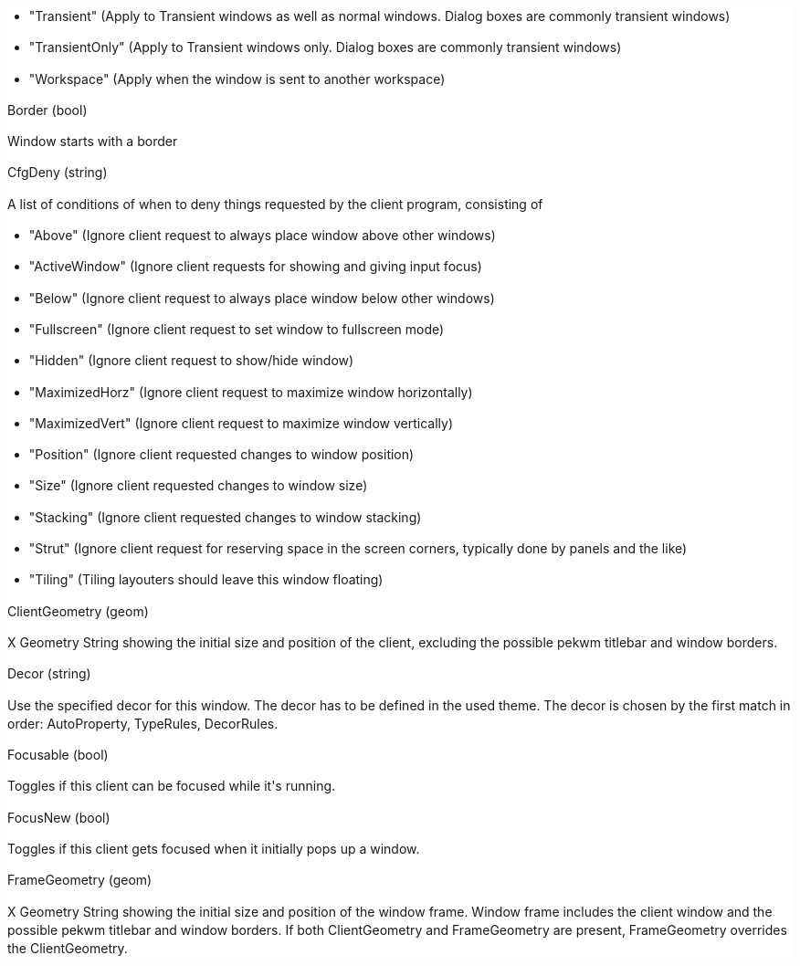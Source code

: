 *   "Transient" (Apply to Transient windows as well as normal windows. Dialog boxes are commonly transient windows)
    
*   "TransientOnly" (Apply to Transient windows only. Dialog boxes are commonly transient windows)
    
*   "Workspace" (Apply when the window is sent to another workspace)
    

Border (bool)

Window starts with a border

CfgDeny (string)

A list of conditions of when to deny things requested by the client program, consisting of

*   "Above" (Ignore client request to always place window above other windows)
    
*   "ActiveWindow" (Ignore client requests for showing and giving input focus)
    
*   "Below" (Ignore client request to always place window below other windows)
    
*   "Fullscreen" (Ignore client request to set window to fullscreen mode)
    
*   "Hidden" (Ignore client request to show/hide window)
    
*   "MaximizedHorz" (Ignore client request to maximize window horizontally)
    
*   "MaximizedVert" (Ignore client request to maximize window vertically)
    
*   "Position" (Ignore client requested changes to window position)
    
*   "Size" (Ignore client requested changes to window size)
    
*   "Stacking" (Ignore client requested changes to window stacking)
    
*   "Strut" (Ignore client request for reserving space in the screen corners, typically done by panels and the like)
    
*   "Tiling" (Tiling layouters should leave this window floating)
    

ClientGeometry (geom)

X Geometry String showing the initial size and position of the client, excluding the possible pekwm titlebar and window borders.

Decor (string)

Use the specified decor for this window. The decor has to be defined in the used theme. The decor is chosen by the first match in order: AutoProperty, TypeRules, DecorRules.

Focusable (bool)

Toggles if this client can be focused while it's running.

FocusNew (bool)

Toggles if this client gets focused when it initially pops up a window.

FrameGeometry (geom)

X Geometry String showing the initial size and position of the window frame. Window frame includes the client window and the possible pekwm titlebar and window borders. If both ClientGeometry and FrameGeometry are present, FrameGeometry overrides the ClientGeometry.
